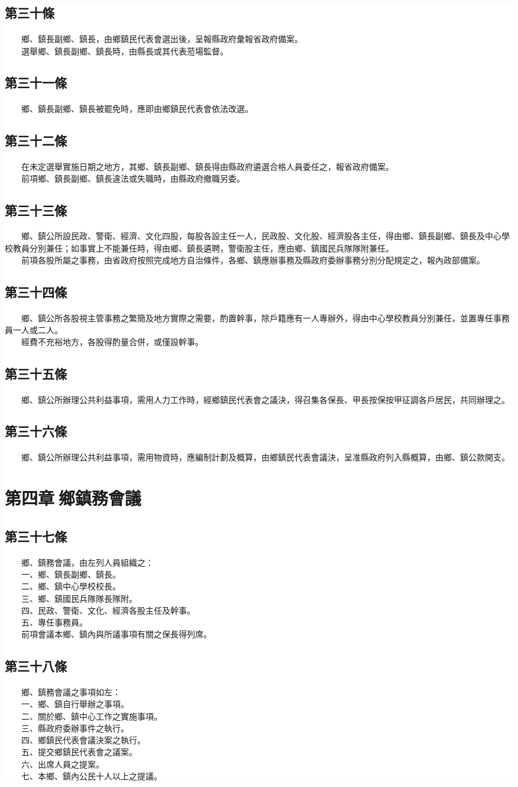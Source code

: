 
第三十條 
---------
　　鄉、鎮長副鄉、鎮長，由鄉鎮民代表會選出後，呈報縣政府彙報省政府備案。  
　　選舉鄉、鎮長副鄉、鎮長時，由縣長或其代表蒞場監督。  


第三十一條 
-----------
　　鄉、鎮長副鄉、鎮長被罷免時，應即由鄉鎮民代表會依法改選。  


第三十二條 
-----------
　　在未定選舉實施日期之地方，其鄉、鎮長副鄉、鎮長得由縣政府遴選合格人員委任之，報省政府備案。  
　　前項鄉、鎮長副鄉、鎮長違法或失職時，由縣政府撤職另委。  


第三十三條 
-----------
　　鄉、鎮公所設民政、警衛、經濟、文化四股，每股各設主任一人，民政股、文化股、經濟股各主任，得由鄉、鎮長副鄉、鎮長及中心學校教員分別兼任；如事實上不能兼任時，得由鄉、鎮長遴聘，警衛股主任，應由鄉、鎮國民兵隊隊附兼任。  
　　前項各股所屬之事務，由省政府按照完成地方自治條件，各鄉、鎮應辦事務及縣政府委辦事務分別分配規定之，報內政部備案。  


第三十四條 
-----------
　　鄉、鎮公所各股視主管事務之繁簡及地方實際之需要，酌置幹事，除戶籍應有一人專辦外，得由中心學校教員分別兼任，並置專任事務員一人或二人。  
　　經費不充裕地方，各股得酌量合併，或僅設幹事。  


第三十五條 
-----------
　　鄉、鎮公所辦理公共利益事項，需用人力工作時，經鄉鎮民代表會之議決，得召集各保長、甲長按保按甲征調各戶居民，共同辦理之。  


第三十六條 
-----------
　　鄉、鎮公所辦理公共利益事項，需用物資時，應編制計劃及概算，由鄉鎮民代表會議決，呈准縣政府列入縣概算，由鄉、鎮公款開支。  


第四章  鄉鎮務會議
==================
第三十七條 
-----------
　　鄉、鎮務會議，由左列人員組織之：  
　　一、鄉、鎮長副鄉、鎮長。  
　　二、鄉、鎮中心學校校長。  
　　三、鄉、鎮國民兵隊隊長隊附。  
　　四、民政、警衛、文化、經濟各股主任及幹事。  
　　五、專任事務員。  
　　前項會議本鄉、鎮內與所議事項有關之保長得列席。  


第三十八條 
-----------
　　鄉、鎮務會議之事項如左：  
　　一、鄉、鎮自行舉辦之事項。  
　　二、關於鄉、鎮中心工作之實施事項。  
　　三、縣政府委辦事件之執行。  
　　四、鄉鎮民代表會議決案之執行。  
　　五、提交鄉鎮民代表會之議案。  
　　六、出席人員之提案。  
　　七、本鄉、鎮內公民十人以上之提議。  
